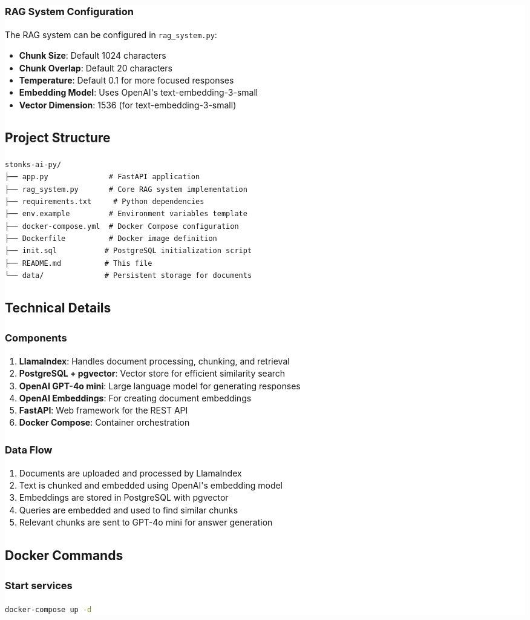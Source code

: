 ### RAG System Configuration

The RAG system can be configured in `rag_system.py`:

- **Chunk Size**: Default 1024 characters
- **Chunk Overlap**: Default 20 characters
- **Temperature**: Default 0.1 for more focused responses
- **Embedding Model**: Uses OpenAI's text-embedding-3-small
- **Vector Dimension**: 1536 (for text-embedding-3-small)

## Project Structure

```
stonks-ai-py/
├── app.py              # FastAPI application
├── rag_system.py       # Core RAG system implementation
├── requirements.txt     # Python dependencies
├── env.example         # Environment variables template
├── docker-compose.yml  # Docker Compose configuration
├── Dockerfile          # Docker image definition
├── init.sql           # PostgreSQL initialization script
├── README.md          # This file
└── data/              # Persistent storage for documents
```

## Technical Details

### Components

1. **LlamaIndex**: Handles document processing, chunking, and retrieval
2. **PostgreSQL + pgvector**: Vector store for efficient similarity search
3. **OpenAI GPT-4o mini**: Large language model for generating responses
4. **OpenAI Embeddings**: For creating document embeddings
5. **FastAPI**: Web framework for the REST API
6. **Docker Compose**: Container orchestration

### Data Flow

1. Documents are uploaded and processed by LlamaIndex
2. Text is chunked and embedded using OpenAI's embedding model
3. Embeddings are stored in PostgreSQL with pgvector
4. Queries are embedded and used to find similar chunks
5. Relevant chunks are sent to GPT-4o mini for answer generation

## Docker Commands

### Start services
```bash
docker-compose up -d
```
